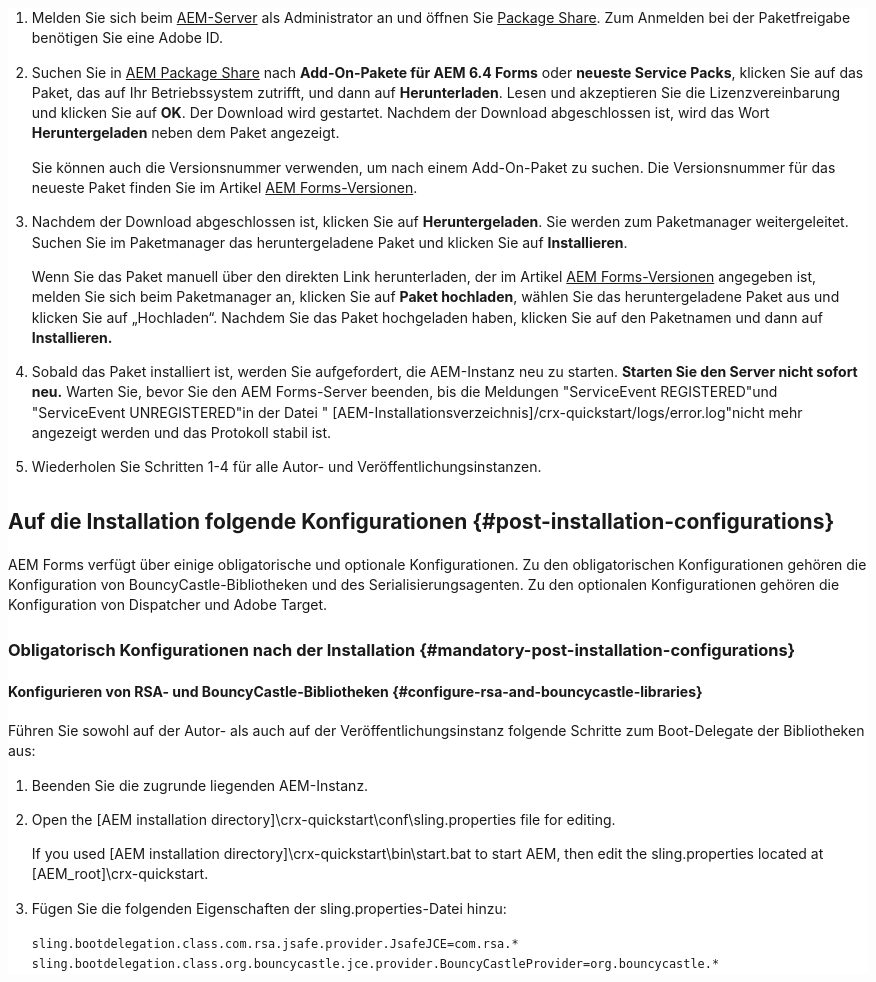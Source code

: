 1. Melden Sie sich beim [AEM-Server](http://localhost:4502) als Administrator an und öffnen Sie [Package Share](http://localhost:4502/crx/packageshare). Zum Anmelden bei der Paketfreigabe benötigen Sie eine Adobe ID.
1. Suchen Sie in [AEM Package Share](http://localhost:4502/crx/packageshare/login.html) nach **Add-On-Pakete für AEM 6.4 Forms** oder **neueste Service Packs**, klicken Sie auf das Paket, das auf Ihr Betriebssystem zutrifft, und dann auf **Herunterladen**. Lesen und akzeptieren Sie die Lizenzvereinbarung und klicken Sie auf **OK**. Der Download wird gestartet. Nachdem der Download abgeschlossen ist, wird das Wort **Heruntergeladen** neben dem Paket angezeigt.

   Sie können auch die Versionsnummer verwenden, um nach einem Add-On-Paket zu suchen. Die Versionsnummer für das neueste Paket finden Sie im Artikel [AEM Forms-Versionen](https://helpx.adobe.com/aem-forms/kb/aem-forms-releases.html).

1. Nachdem der Download abgeschlossen ist, klicken Sie auf **Heruntergeladen**. Sie werden zum Paketmanager weitergeleitet. Suchen Sie im Paketmanager das heruntergeladene Paket und klicken Sie auf **Installieren**.

   Wenn Sie das Paket manuell über den direkten Link herunterladen, der im Artikel [AEM Forms-Versionen](https://helpx.adobe.com/aem-forms/kb/aem-forms-releases.html) angegeben ist, melden Sie sich beim Paketmanager an, klicken Sie auf **Paket hochladen**, wählen Sie das heruntergeladene Paket aus und klicken Sie auf „Hochladen“. Nachdem Sie das Paket hochgeladen haben, klicken Sie auf den Paketnamen und dann auf **Installieren.**

1. Sobald das Paket installiert ist, werden Sie aufgefordert, die AEM-Instanz neu zu starten. **Starten Sie den Server nicht sofort neu.** Warten Sie, bevor Sie den AEM Forms-Server beenden, bis die Meldungen &quot;ServiceEvent REGISTERED&quot;und &quot;ServiceEvent UNREGISTERED&quot;in der Datei &quot; [AEM-Installationsverzeichnis]/crx-quickstart/logs/error.log&quot;nicht mehr angezeigt werden und das Protokoll stabil ist.
1. Wiederholen Sie Schritten 1-4 für alle Autor- und Veröffentlichungsinstanzen.  

## Auf die Installation folgende Konfigurationen {#post-installation-configurations}

AEM Forms verfügt über einige obligatorische und optionale Konfigurationen. Zu den obligatorischen Konfigurationen gehören die Konfiguration von BouncyCastle-Bibliotheken und des Serialisierungsagenten. Zu den optionalen Konfigurationen gehören die Konfiguration von Dispatcher und Adobe Target.

### Obligatorisch Konfigurationen nach der Installation {#mandatory-post-installation-configurations}

#### Konfigurieren von RSA- und BouncyCastle-Bibliotheken  {#configure-rsa-and-bouncycastle-libraries}

Führen Sie sowohl auf der Autor- als auch auf der Veröffentlichungsinstanz folgende Schritte zum Boot-Delegate der Bibliotheken aus:

1. Beenden Sie die zugrunde liegenden AEM-Instanz.
1. Open the [AEM installation directory]\crx-quickstart\conf\sling.properties file for editing.

   If you used [AEM installation directory]\crx-quickstart\bin\start.bat to start AEM, then edit the sling.properties located at [AEM_root]\crx-quickstart\.

1. Fügen Sie die folgenden Eigenschaften der sling.properties-Datei hinzu:

   ```
   sling.bootdelegation.class.com.rsa.jsafe.provider.JsafeJCE=com.rsa.*
   sling.bootdelegation.class.org.bouncycastle.jce.provider.BouncyCastleProvider=org.bouncycastle.*
   ```
